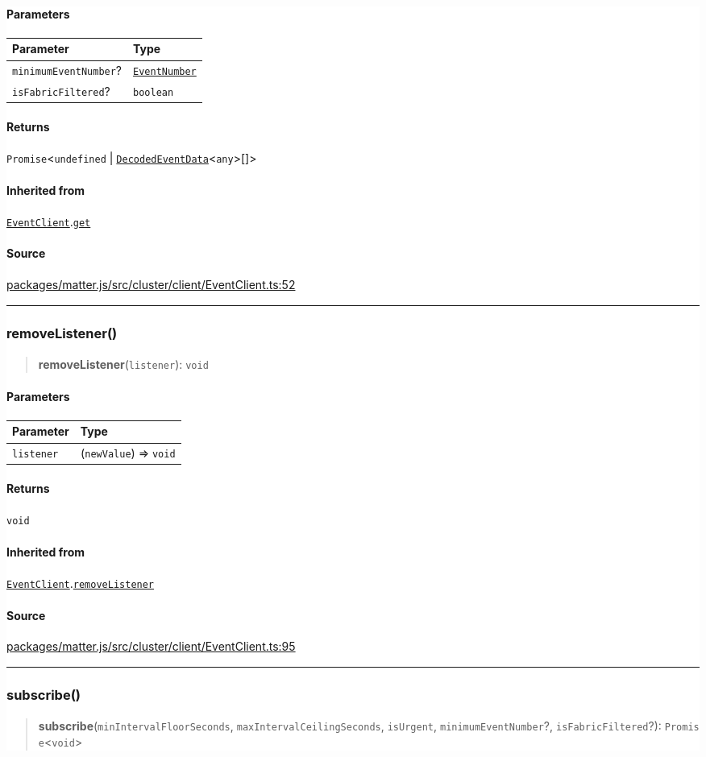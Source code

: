 #### Parameters

| Parameter | Type |
| :------ | :------ |
| `minimumEventNumber`? | [`EventNumber`](../../../datatype/export/README.md#eventnumber) |
| `isFabricFiltered`? | `boolean` |

#### Returns

`Promise`\<`undefined` \| [`DecodedEventData`](../../../protocol/interaction/export/README.md#decodedeventdatat)\<`any`\>[]\>

#### Inherited from

[`EventClient`](EventClient.md).[`get`](EventClient.md#get)

#### Source

[packages/matter.js/src/cluster/client/EventClient.ts:52](https://github.com/project-chip/matter.js/blob/7a8cbb56b87d4ccf34bec5a9a95ab40a1711324f/packages/matter.js/src/cluster/client/EventClient.ts#L52)

***

### removeListener()

> **removeListener**(`listener`): `void`

#### Parameters

| Parameter | Type |
| :------ | :------ |
| `listener` | (`newValue`) => `void` |

#### Returns

`void`

#### Inherited from

[`EventClient`](EventClient.md).[`removeListener`](EventClient.md#removelistener)

#### Source

[packages/matter.js/src/cluster/client/EventClient.ts:95](https://github.com/project-chip/matter.js/blob/7a8cbb56b87d4ccf34bec5a9a95ab40a1711324f/packages/matter.js/src/cluster/client/EventClient.ts#L95)

***

### subscribe()

> **subscribe**(`minIntervalFloorSeconds`, `maxIntervalCeilingSeconds`, `isUrgent`, `minimumEventNumber`?, `isFabricFiltered`?): `Promise`\<`void`\>
